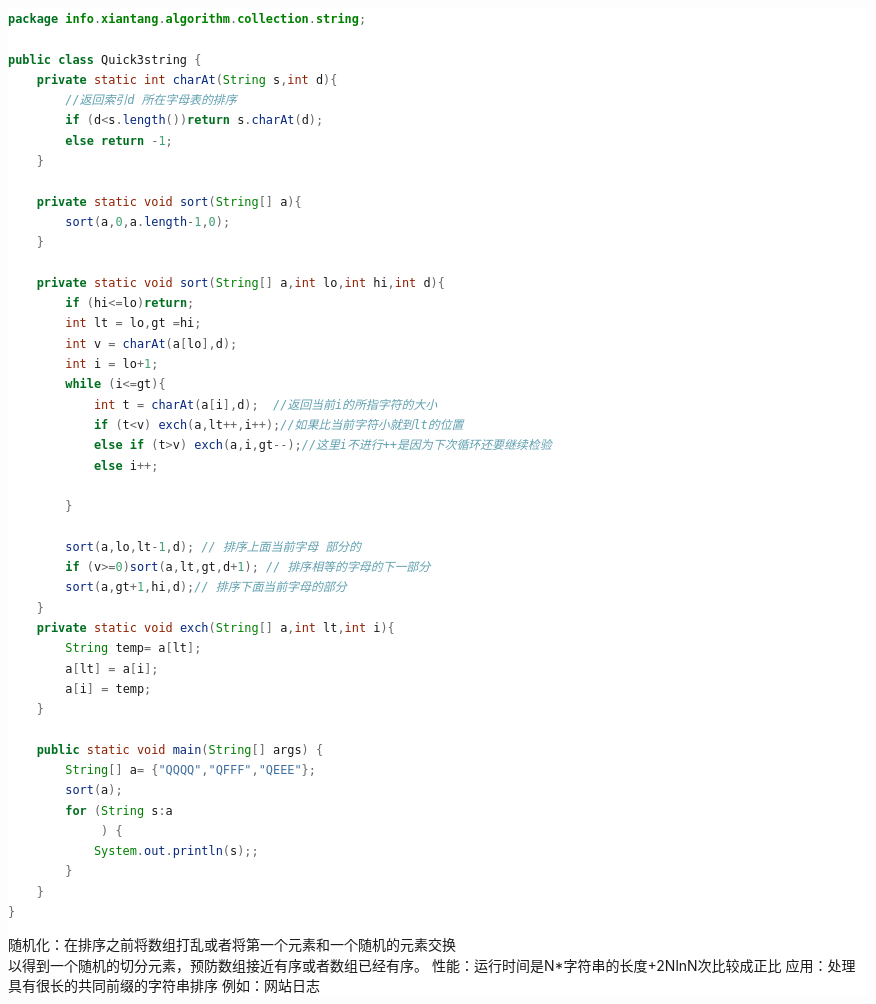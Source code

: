 ```java
package info.xiantang.algorithm.collection.string;

public class Quick3string {
    private static int charAt(String s,int d){
        //返回索引d 所在字母表的排序
        if (d<s.length())return s.charAt(d);
        else return -1;
    }

    private static void sort(String[] a){
        sort(a,0,a.length-1,0);
    }

    private static void sort(String[] a,int lo,int hi,int d){
        if (hi<=lo)return;
        int lt = lo,gt =hi;
        int v = charAt(a[lo],d);
        int i = lo+1;
        while (i<=gt){
            int t = charAt(a[i],d);  //返回当前i的所指字符的大小
            if (t<v) exch(a,lt++,i++);//如果比当前字符小就到lt的位置
            else if (t>v) exch(a,i,gt--);//这里i不进行++是因为下次循环还要继续检验
            else i++;

        }

        sort(a,lo,lt-1,d); // 排序上面当前字母 部分的
        if (v>=0)sort(a,lt,gt,d+1); // 排序相等的字母的下一部分
        sort(a,gt+1,hi,d);// 排序下面当前字母的部分
    }
    private static void exch(String[] a,int lt,int i){
        String temp= a[lt];
        a[lt] = a[i];
        a[i] = temp;
    }

    public static void main(String[] args) {
        String[] a= {"QQQQ","QFFF","QEEE"};
        sort(a);
        for (String s:a
             ) {
            System.out.println(s);;
        }
    }
}

```
随机化：在排序之前将数组打乱或者将第一个元素和一个随机的元素交换   
以得到一个随机的切分元素，预防数组接近有序或者数组已经有序。 
性能：运行时间是N*字符串的长度+2NlnN次比较成正比
应用：处理具有很长的共同前缀的字符串排序 例如：网站日志
